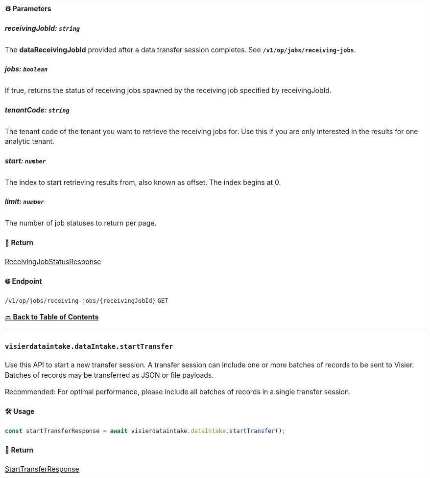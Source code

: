 #### ⚙️ Parameters<a id="⚙️-parameters"></a>

##### receivingJobId: `string`<a id="receivingjobid-string"></a>

The **dataReceivingJobId** provided after a data transfer session completes. See **`/v1/op/jobs/receiving-jobs`**.

##### jobs: `boolean`<a id="jobs-boolean"></a>

If true, returns the status of receiving jobs spawned by the receiving job specified by receivingJobId.

##### tenantCode: `string`<a id="tenantcode-string"></a>

The tenant code of the tenant you want to retrieve the receiving jobs for. Use this if you are only interested in the results for one analytic tenant.

##### start: `number`<a id="start-number"></a>

The index to start retrieving results from, also known as offset. The index begins at 0.

##### limit: `number`<a id="limit-number"></a>

The number of job statuses to return per page.

#### 🔄 Return<a id="🔄-return"></a>

[ReceivingJobStatusResponse](./models/receiving-job-status-response.ts)

#### 🌐 Endpoint<a id="🌐-endpoint"></a>

`/v1/op/jobs/receiving-jobs/{receivingJobId}` `GET`

[🔙 **Back to Table of Contents**](#table-of-contents)

---


### `visierdataintake.dataIntake.startTransfer`<a id="visierdataintakedataintakestarttransfer"></a>

Use this API to start a new transfer session. A transfer session can include one or more batches of records to be
 sent to Visier. Batches of records may be transferred as JSON or file payloads.

 Recommended: For optimal performance, please include all batches of records in a single transfer session.

#### 🛠️ Usage<a id="🛠️-usage"></a>

```typescript
const startTransferResponse = await visierdataintake.dataIntake.startTransfer();
```

#### 🔄 Return<a id="🔄-return"></a>

[StartTransferResponse](./models/start-transfer-response.ts)
